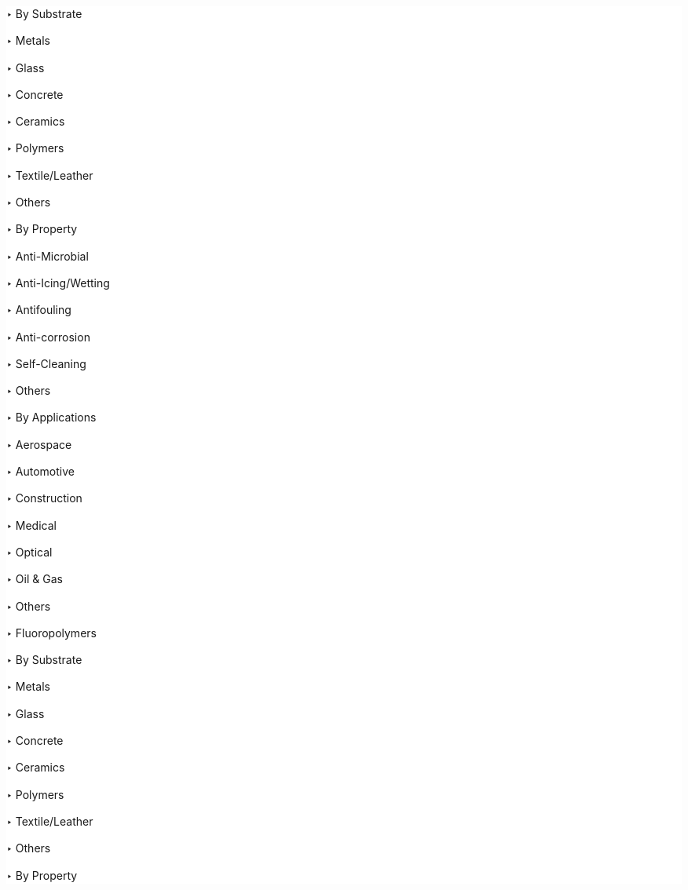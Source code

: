 ‣  By Substrate 

‣   Metals

‣   Glass

‣   Concrete

‣   Ceramics

‣   Polymers

‣   Textile/Leather

‣   Others

‣  By Property 

‣   Anti-Microbial

‣   Anti-Icing/Wetting

‣   Antifouling

‣   Anti-corrosion

‣   Self-Cleaning

‣   Others

‣  By Applications 

‣   Aerospace

‣   Automotive

‣   Construction

‣   Medical

‣   Optical

‣   Oil & Gas

‣   Others

‣ Fluoropolymers

‣  By Substrate 

‣   Metals

‣   Glass

‣   Concrete

‣   Ceramics

‣   Polymers

‣   Textile/Leather

‣   Others

‣  By Property 
